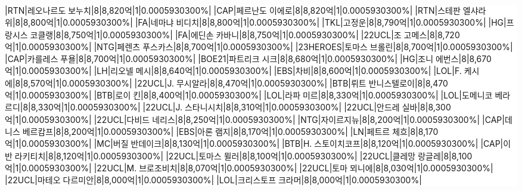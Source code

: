 |RTN|레오나르도 보누치|8|8,820억|1|0.0005930300%|
|CAP|페르난도 이에로|8|8,820억|1|0.0005930300%|
|RTN|스테판 엘샤라위|8|8,800억|1|0.0005930300%|
|FA|네마냐 비디치|8|8,800억|1|0.0005930300%|
|TKL|고정운|8|8,790억|1|0.0005930300%|
|HG|프랑시스 코클랭|8|8,750억|1|0.0005930300%|
|FA|에딘손 카바니|8|8,750억|1|0.0005930300%|
|22UCL|조 고메스|8|8,720억|1|0.0005930300%|
|NTG|페렌츠 푸스카스|8|8,700억|1|0.0005930300%|
|23HEROES|토마스 브롤린|8|8,700억|1|0.0005930300%|
|CAP|카를레스 푸욜|8|8,700억|1|0.0005930300%|
|BOE21|파트리크 시크|8|8,680억|1|0.0005930300%|
|HG|조니 에번스|8|8,670억|1|0.0005930300%|
|LH|리오넬 메시|8|8,640억|1|0.0005930300%|
|EBS|차비|8|8,600억|1|0.0005930300%|
|LOL|F. 케시에|8|8,570억|1|0.0005930300%|
|22UCL|J. 무시알라|8|8,470억|1|0.0005930300%|
|BTB|뤼트 반니스텔로이|8|8,470억|1|0.0005930300%|
|BTB|로이 킨|8|8,400억|1|0.0005930300%|
|LOL|라파 미르|8|8,330억|1|0.0005930300%|
|LOL|도메니코 베라르디|8|8,330억|1|0.0005930300%|
|22UCL|J. 스타니시치|8|8,310억|1|0.0005930300%|
|22UCL|안드레 실바|8|8,300억|1|0.0005930300%|
|22UCL|다비드 네리스|8|8,250억|1|0.0005930300%|
|NTG|자이르지뉴|8|8,200억|1|0.0005930300%|
|CAP|데니스 베르캄프|8|8,200억|1|0.0005930300%|
|EBS|아론 램지|8|8,170억|1|0.0005930300%|
|LN|페트르 체흐|8|8,170억|1|0.0005930300%|
|MC|버질 반데이크|8|8,130억|1|0.0005930300%|
|BTB|H. 스토이치코프|8|8,120억|1|0.0005930300%|
|CAP|이반 라키티치|8|8,120억|1|0.0005930300%|
|22UCL|토마스 뮐러|8|8,100억|1|0.0005930300%|
|22UCL|클레망 랑글레|8|8,100억|1|0.0005930300%|
|22UCL|M. 브로조비치|8|8,070억|1|0.0005930300%|
|22UCL|토마 뫼니에|8|8,030억|1|0.0005930300%|
|22UCL|마테오 다르미안|8|8,000억|1|0.0005930300%|
|LOL|크리스토프 크라머|8|8,000억|1|0.0005930300%|
